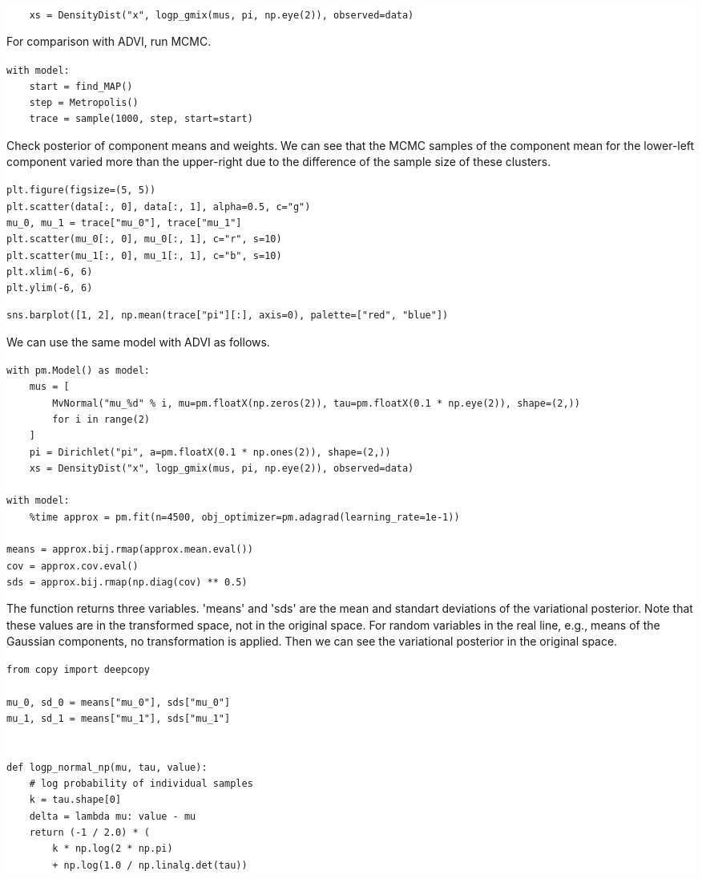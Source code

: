 ```{code-cell} ipython3
    xs = DensityDist("x", logp_gmix(mus, pi, np.eye(2)), observed=data)
```

For comparison with ADVI, run MCMC.

```{code-cell} ipython3
with model:
    start = find_MAP()
    step = Metropolis()
    trace = sample(1000, step, start=start)
```

Check posterior of component means and weights. We can see that the MCMC samples of the component mean for the lower-left component varied more than the upper-right due to the difference of the sample size of these clusters.

```{code-cell} ipython3
plt.figure(figsize=(5, 5))
plt.scatter(data[:, 0], data[:, 1], alpha=0.5, c="g")
mu_0, mu_1 = trace["mu_0"], trace["mu_1"]
plt.scatter(mu_0[:, 0], mu_0[:, 1], c="r", s=10)
plt.scatter(mu_1[:, 0], mu_1[:, 1], c="b", s=10)
plt.xlim(-6, 6)
plt.ylim(-6, 6)
```

```{code-cell} ipython3
sns.barplot([1, 2], np.mean(trace["pi"][:], axis=0), palette=["red", "blue"])
```

We can use the same model with ADVI as follows.

```{code-cell} ipython3
with pm.Model() as model:
    mus = [
        MvNormal("mu_%d" % i, mu=pm.floatX(np.zeros(2)), tau=pm.floatX(0.1 * np.eye(2)), shape=(2,))
        for i in range(2)
    ]
    pi = Dirichlet("pi", a=pm.floatX(0.1 * np.ones(2)), shape=(2,))
    xs = DensityDist("x", logp_gmix(mus, pi, np.eye(2)), observed=data)

with model:
    %time approx = pm.fit(n=4500, obj_optimizer=pm.adagrad(learning_rate=1e-1))

means = approx.bij.rmap(approx.mean.eval())
cov = approx.cov.eval()
sds = approx.bij.rmap(np.diag(cov) ** 0.5)
```

The function returns three variables. 'means' and 'sds' are the mean and standart deviations of the variational posterior. Note that these values are in the transformed space, not in the original space. For random variables in the real line, e.g., means of the Gaussian components, no transformation is applied. Then we can see the variational posterior in the original space.

```{code-cell} ipython3
from copy import deepcopy

mu_0, sd_0 = means["mu_0"], sds["mu_0"]
mu_1, sd_1 = means["mu_1"], sds["mu_1"]


def logp_normal_np(mu, tau, value):
    # log probability of individual samples
    k = tau.shape[0]
    delta = lambda mu: value - mu
    return (-1 / 2.0) * (
        k * np.log(2 * np.pi)
        + np.log(1.0 / np.linalg.det(tau))
```